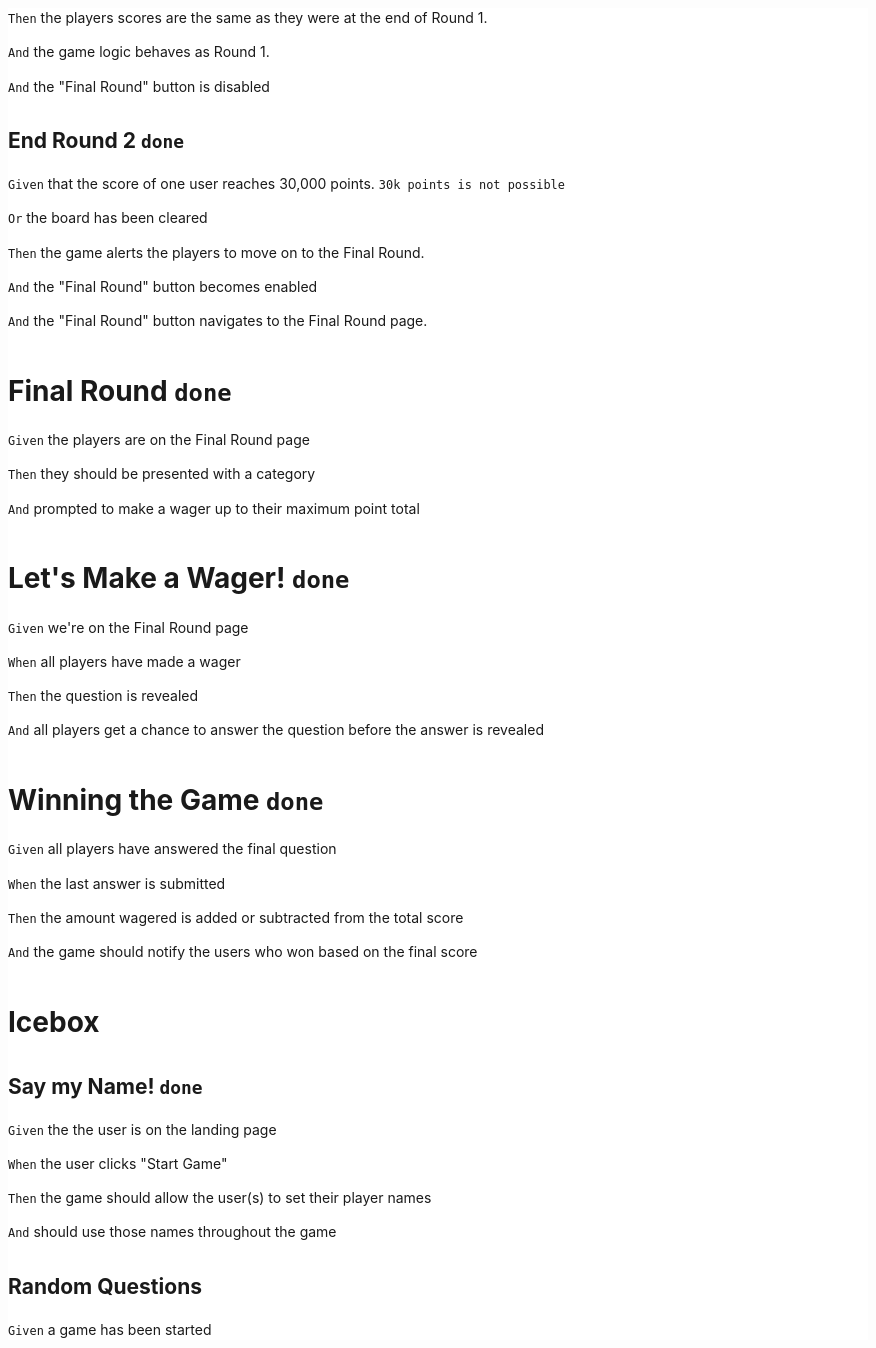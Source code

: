 `Then` the players scores are the same as they were at the end of Round 1.

`And` the game logic behaves as Round 1.

`And` the "Final Round" button is disabled

## End Round 2  `done`
`Given` that the score of one user reaches 30,000 points. `30k points is not possible`

`Or` the board has been cleared

`Then` the game alerts the players to move on to the Final Round.

`And` the "Final Round" button becomes enabled

`And` the "Final Round" button navigates to the Final Round page.

# Final Round  `done`
`Given` the players are on the Final Round page

`Then` they should be presented with a category

`And` prompted to make a wager up to their maximum point total

# Let's Make a Wager!  `done`
`Given` we're on the Final Round page

`When` all players have made a wager

`Then` the question is revealed

`And` all players get a chance to answer the question before the answer is revealed

# Winning the Game  `done`
`Given` all players have answered the final question

`When` the last answer is submitted

`Then` the amount wagered is added or subtracted from the total score

`And` the game should notify the users who won based on the final score

# Icebox
## Say my Name!  `done`
`Given` the the user is on the landing page

`When` the user clicks "Start Game"

`Then` the game should allow the user(s) to set their player names

`And` should use those names throughout the game

## Random Questions
`Given` a game has been started

